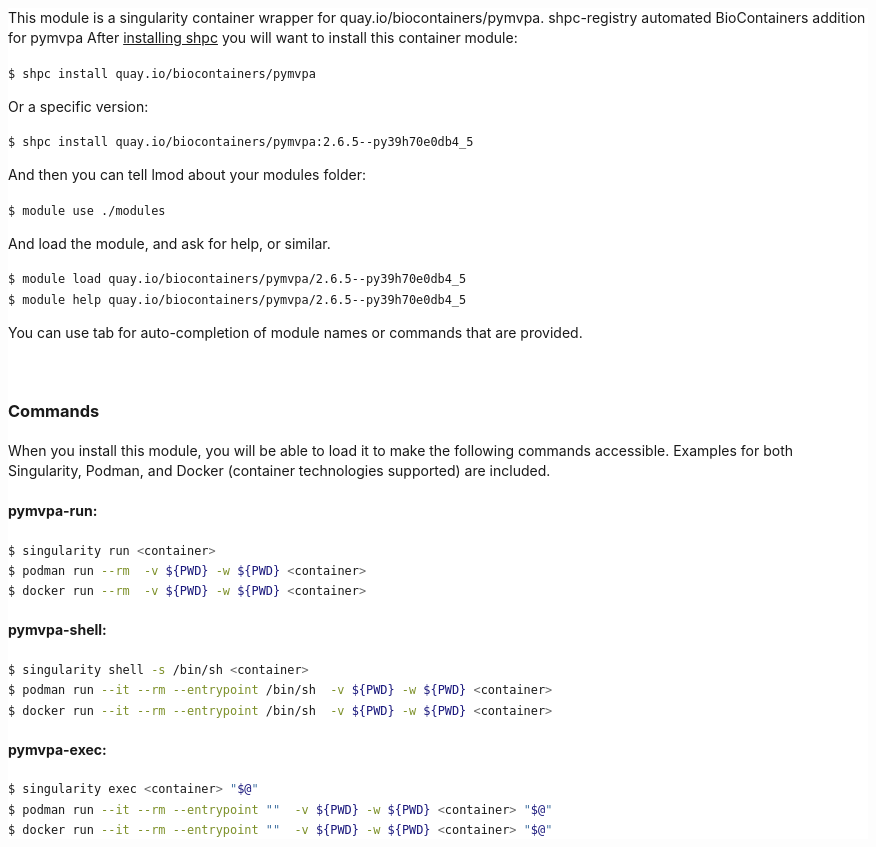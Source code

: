 
This module is a singularity container wrapper for quay.io/biocontainers/pymvpa.
shpc-registry automated BioContainers addition for pymvpa
After [installing shpc](#install) you will want to install this container module:


```bash
$ shpc install quay.io/biocontainers/pymvpa
```

Or a specific version:

```bash
$ shpc install quay.io/biocontainers/pymvpa:2.6.5--py39h70e0db4_5
```

And then you can tell lmod about your modules folder:

```bash
$ module use ./modules
```

And load the module, and ask for help, or similar.

```bash
$ module load quay.io/biocontainers/pymvpa/2.6.5--py39h70e0db4_5
$ module help quay.io/biocontainers/pymvpa/2.6.5--py39h70e0db4_5
```

You can use tab for auto-completion of module names or commands that are provided.

<br>

### Commands

When you install this module, you will be able to load it to make the following commands accessible.
Examples for both Singularity, Podman, and Docker (container technologies supported) are included.

#### pymvpa-run:

```bash
$ singularity run <container>
$ podman run --rm  -v ${PWD} -w ${PWD} <container>
$ docker run --rm  -v ${PWD} -w ${PWD} <container>
```

#### pymvpa-shell:

```bash
$ singularity shell -s /bin/sh <container>
$ podman run --it --rm --entrypoint /bin/sh  -v ${PWD} -w ${PWD} <container>
$ docker run --it --rm --entrypoint /bin/sh  -v ${PWD} -w ${PWD} <container>
```

#### pymvpa-exec:

```bash
$ singularity exec <container> "$@"
$ podman run --it --rm --entrypoint ""  -v ${PWD} -w ${PWD} <container> "$@"
$ docker run --it --rm --entrypoint ""  -v ${PWD} -w ${PWD} <container> "$@"
```
